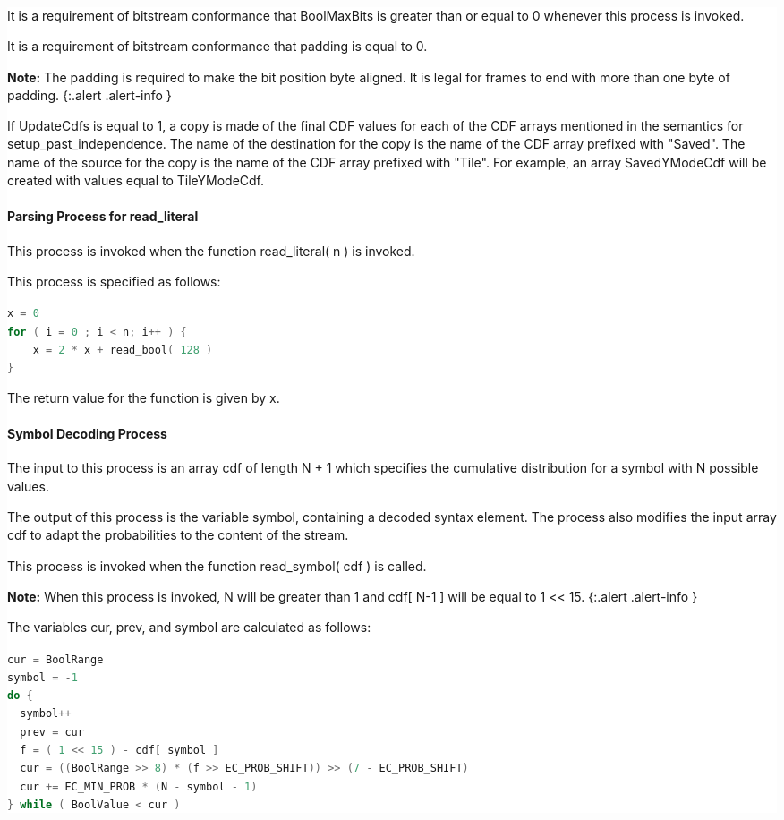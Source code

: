 It is a requirement of bitstream conformance that BoolMaxBits is greater than or
equal to 0 whenever this process is invoked.

It is a requirement of bitstream conformance that padding is equal to 0.

**Note:** The padding is required to make the bit position byte aligned.
It is legal for frames to end with more than one byte of padding.
{:.alert .alert-info }

If UpdateCdfs is equal to 1, a copy is made of the final CDF values for each of the
CDF arrays mentioned in the semantics for setup_past_independence. 
The name of the destination for the copy is the name of the CDF array
prefixed with "Saved".  The name of the source for the copy is the name of the CDF array
prefixed with "Tile".
For example, an array SavedYModeCdf will be created with values equal to TileYModeCdf.

#### Parsing Process for read_literal

This process is invoked when the function read_literal( n ) is invoked.

This process is specified as follows:

~~~~~ c
x = 0
for ( i = 0 ; i < n; i++ ) {
    x = 2 * x + read_bool( 128 )
}
~~~~~

The return value for the function is given by x.


#### Symbol Decoding Process

The input to this process is an array cdf of length N + 1 which specifies the
cumulative distribution for a symbol with N possible values.

The output of this process is the variable symbol, containing a decoded syntax
element. The process also modifies the input array cdf to adapt the
probabilities to the content of the stream.

This process is invoked when the function read_symbol( cdf ) is called.

**Note:** When this process is invoked, N will be greater than 1 and cdf[ N-1 ]
will be equal to 1 \<\< 15.
{:.alert .alert-info }

The variables cur, prev, and symbol are calculated as follows:

~~~~ c
cur = BoolRange
symbol = -1
do {
  symbol++
  prev = cur
  f = ( 1 << 15 ) - cdf[ symbol ]
  cur = ((BoolRange >> 8) * (f >> EC_PROB_SHIFT)) >> (7 - EC_PROB_SHIFT)
  cur += EC_MIN_PROB * (N - symbol - 1)
} while ( BoolValue < cur )
~~~~
